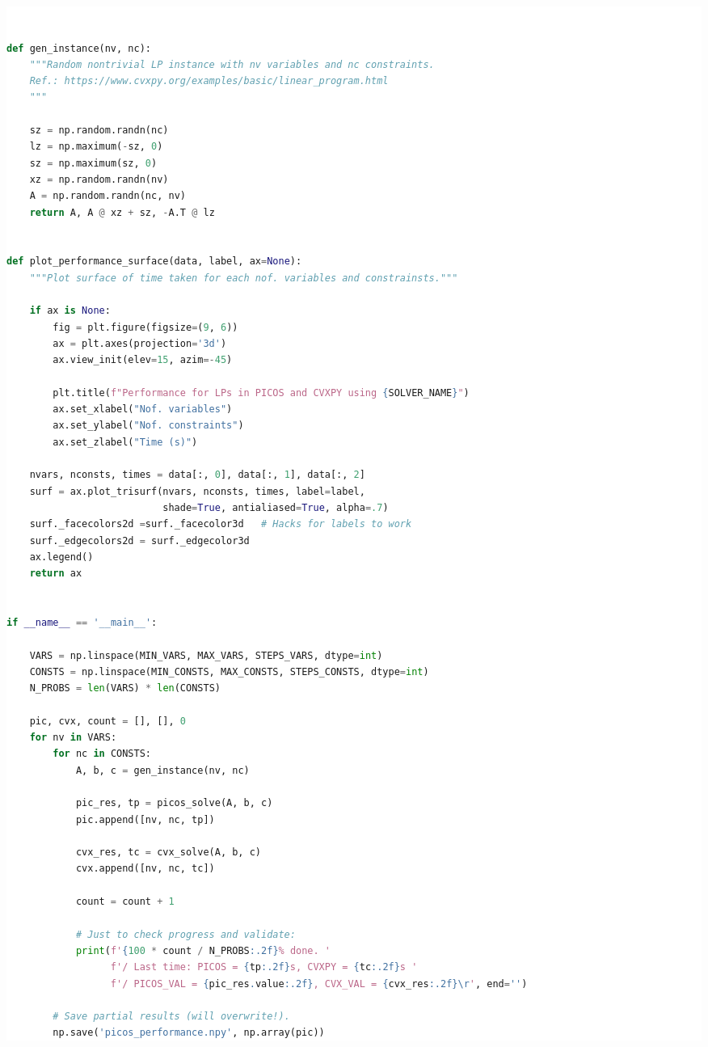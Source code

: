 ```python


def gen_instance(nv, nc):
    """Random nontrivial LP instance with nv variables and nc constraints.
    Ref.: https://www.cvxpy.org/examples/basic/linear_program.html
    """

    sz = np.random.randn(nc)
    lz = np.maximum(-sz, 0)
    sz = np.maximum(sz, 0)
    xz = np.random.randn(nv)
    A = np.random.randn(nc, nv)
    return A, A @ xz + sz, -A.T @ lz


def plot_performance_surface(data, label, ax=None):
    """Plot surface of time taken for each nof. variables and constrainsts."""

    if ax is None:
        fig = plt.figure(figsize=(9, 6))
        ax = plt.axes(projection='3d')
        ax.view_init(elev=15, azim=-45)

        plt.title(f"Performance for LPs in PICOS and CVXPY using {SOLVER_NAME}")
        ax.set_xlabel("Nof. variables")
        ax.set_ylabel("Nof. constraints")
        ax.set_zlabel("Time (s)")

    nvars, nconsts, times = data[:, 0], data[:, 1], data[:, 2]
    surf = ax.plot_trisurf(nvars, nconsts, times, label=label,
                           shade=True, antialiased=True, alpha=.7)
    surf._facecolors2d =surf._facecolor3d   # Hacks for labels to work
    surf._edgecolors2d = surf._edgecolor3d
    ax.legend()
    return ax


if __name__ == '__main__':

    VARS = np.linspace(MIN_VARS, MAX_VARS, STEPS_VARS, dtype=int)
    CONSTS = np.linspace(MIN_CONSTS, MAX_CONSTS, STEPS_CONSTS, dtype=int)
    N_PROBS = len(VARS) * len(CONSTS)

    pic, cvx, count = [], [], 0
    for nv in VARS:
        for nc in CONSTS:
            A, b, c = gen_instance(nv, nc)

            pic_res, tp = picos_solve(A, b, c)
            pic.append([nv, nc, tp])

            cvx_res, tc = cvx_solve(A, b, c)
            cvx.append([nv, nc, tc])

            count = count + 1

            # Just to check progress and validate:
            print(f'{100 * count / N_PROBS:.2f}% done. '
                  f'/ Last time: PICOS = {tp:.2f}s, CVXPY = {tc:.2f}s '
                  f'/ PICOS_VAL = {pic_res.value:.2f}, CVX_VAL = {cvx_res:.2f}\r', end='')

        # Save partial results (will overwrite!).
        np.save('picos_performance.npy', np.array(pic))
```